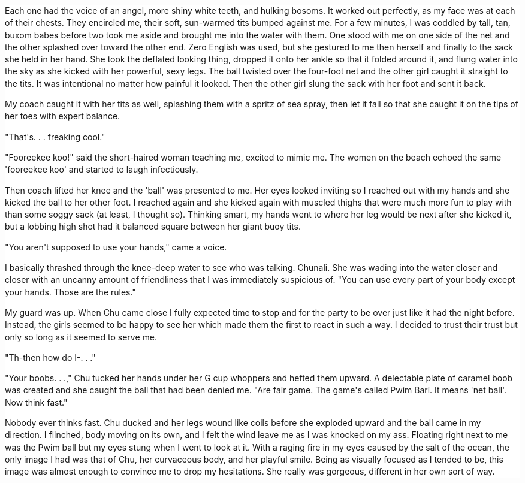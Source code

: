 Each one had the voice of an angel, more shiny white teeth, and hulking
bosoms. It worked out perfectly, as my face was at each of their chests.
They encircled me, their soft, sun-warmed tits bumped against me. For a
few minutes, I was coddled by tall, tan, buxom babes before two took me
aside and brought me into the water with them. One stood with me on one
side of the net and the other splashed over toward the other end. Zero
English was used, but she gestured to me then herself and finally to the
sack she held in her hand. She took the deflated looking thing, dropped
it onto her ankle so that it folded around it, and flung water into the
sky as she kicked with her powerful, sexy legs. The ball twisted over
the four-foot net and the other girl caught it straight to the tits. It
was intentional no matter how painful it looked. Then the other girl
slung the sack with her foot and sent it back.

My coach caught it with her tits as well, splashing them with a spritz
of sea spray, then let it fall so that she caught it on the tips of her
toes with expert balance.

\"That\'s. . . freaking cool.\"

\"Fooreekee koo!\" said the short-haired woman teaching me, excited to
mimic me. The women on the beach echoed the same \'fooreekee koo\' and
started to laugh infectiously.

Then coach lifted her knee and the \'ball\' was presented to me. Her
eyes looked inviting so I reached out with my hands and she kicked the
ball to her other foot. I reached again and she kicked again with
muscled thighs that were much more fun to play with than some soggy sack
(at least, I thought so). Thinking smart, my hands went to where her leg
would be next after she kicked it, but a lobbing high shot had it
balanced square between her giant buoy tits.

\"You aren\'t supposed to use your hands,\" came a voice.

I basically thrashed through the knee-deep water to see who was talking.
Chunali. She was wading into the water closer and closer with an uncanny
amount of friendliness that I was immediately suspicious of. \"You can
use every part of your body except your hands. Those are the rules.\"

My guard was up. When Chu came close I fully expected time to stop and
for the party to be over just like it had the night before. Instead, the
girls seemed to be happy to see her which made them the first to react
in such a way. I decided to trust their trust but only so long as it
seemed to serve me.

\"Th-then how do I-. . .\"

\"Your boobs. . .,\" Chu tucked her hands under her G cup whoppers and
hefted them upward. A delectable plate of caramel boob was created and
she caught the ball that had been denied me. \"Are fair game. The
game\'s called Pwim Bari. It means \'net ball\'. Now think fast.\"

Nobody ever thinks fast. Chu ducked and her legs wound like coils before
she exploded upward and the ball came in my direction. I flinched, body
moving on its own, and I felt the wind leave me as I was knocked on my
ass. Floating right next to me was the Pwim ball but my eyes stung when
I went to look at it. With a raging fire in my eyes caused by the salt
of the ocean, the only image I had was that of Chu, her curvaceous body,
and her playful smile. Being as visually focused as I tended to be, this
image was almost enough to convince me to drop my hesitations. She
really was gorgeous, different in her own sort of way.
